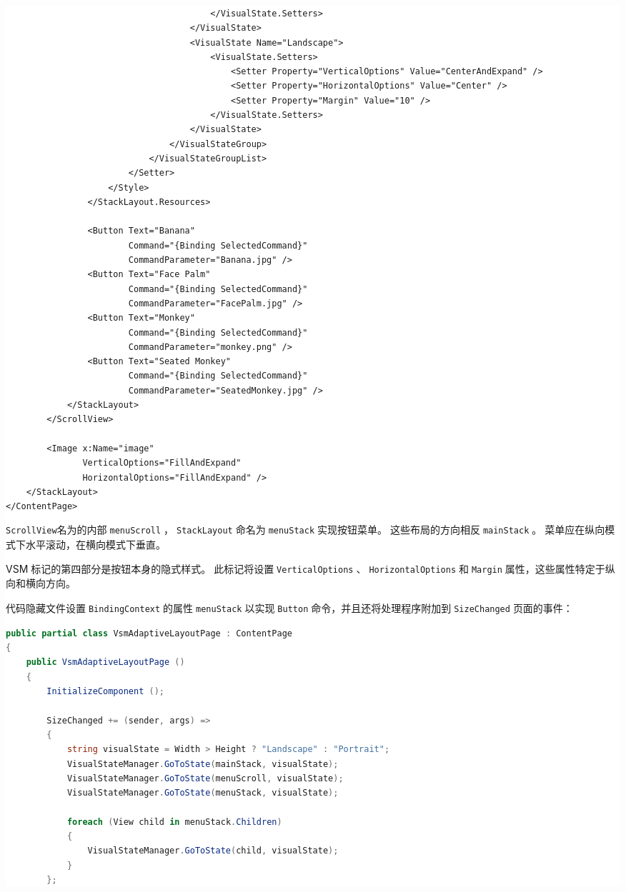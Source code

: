 ```xaml
                                        </VisualState.Setters>
                                    </VisualState>
                                    <VisualState Name="Landscape">
                                        <VisualState.Setters>
                                            <Setter Property="VerticalOptions" Value="CenterAndExpand" />
                                            <Setter Property="HorizontalOptions" Value="Center" />
                                            <Setter Property="Margin" Value="10" />
                                        </VisualState.Setters>
                                    </VisualState>
                                </VisualStateGroup>
                            </VisualStateGroupList>
                        </Setter>
                    </Style>
                </StackLayout.Resources>

                <Button Text="Banana"
                        Command="{Binding SelectedCommand}"
                        CommandParameter="Banana.jpg" />
                <Button Text="Face Palm"
                        Command="{Binding SelectedCommand}"
                        CommandParameter="FacePalm.jpg" />
                <Button Text="Monkey"
                        Command="{Binding SelectedCommand}"
                        CommandParameter="monkey.png" />
                <Button Text="Seated Monkey"
                        Command="{Binding SelectedCommand}"
                        CommandParameter="SeatedMonkey.jpg" />
            </StackLayout>
        </ScrollView>

        <Image x:Name="image"
               VerticalOptions="FillAndExpand"
               HorizontalOptions="FillAndExpand" />
    </StackLayout>
</ContentPage>
```

`ScrollView`名为的内部 `menuScroll` ， `StackLayout` 命名为 `menuStack` 实现按钮菜单。 这些布局的方向相反 `mainStack` 。 菜单应在纵向模式下水平滚动，在横向模式下垂直。

VSM 标记的第四部分是按钮本身的隐式样式。 此标记将设置 `VerticalOptions` 、 `HorizontalOptions` 和 `Margin` 属性，这些属性特定于纵向和横向方向。

代码隐藏文件设置 `BindingContext` 的属性 `menuStack` 以实现 `Button` 命令，并且还将处理程序附加到 `SizeChanged` 页面的事件：

```csharp
public partial class VsmAdaptiveLayoutPage : ContentPage
{
    public VsmAdaptiveLayoutPage ()
    {
        InitializeComponent ();

        SizeChanged += (sender, args) =>
        {
            string visualState = Width > Height ? "Landscape" : "Portrait";
            VisualStateManager.GoToState(mainStack, visualState);
            VisualStateManager.GoToState(menuScroll, visualState);
            VisualStateManager.GoToState(menuStack, visualState);

            foreach (View child in menuStack.Children)
            {
                VisualStateManager.GoToState(child, visualState);
            }
        };

```